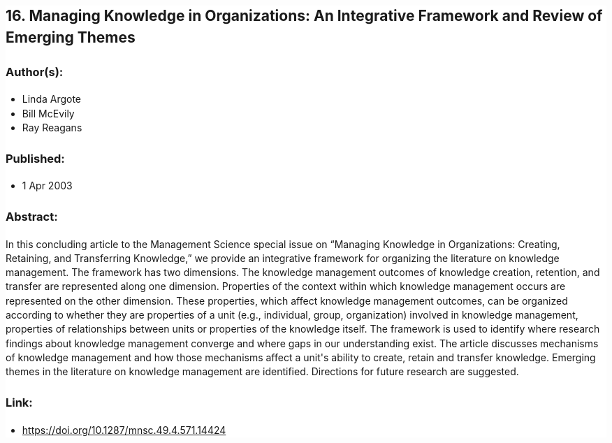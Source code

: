 ## 16. Managing Knowledge in Organizations: An Integrative Framework and Review of Emerging Themes
### Author(s):
- Linda Argote
- Bill McEvily
- Ray Reagans
### Published:
- 1 Apr 2003
### Abstract:
In this concluding article to the Management Science special issue on “Managing Knowledge in Organizations: Creating, Retaining, and Transferring Knowledge,” we provide an integrative framework for organizing the literature on knowledge management. The framework has two dimensions. The knowledge management outcomes of knowledge creation, retention, and transfer are represented along one dimension. Properties of the context within which knowledge management occurs are represented on the other dimension. These properties, which affect knowledge management outcomes, can be organized according to whether they are properties of a unit (e.g., individual, group, organization) involved in knowledge management, properties of relationships between units or properties of the knowledge itself. The framework is used to identify where research findings about knowledge management converge and where gaps in our understanding exist. The article discusses mechanisms of knowledge management and how those mechanisms affect a unit's ability to create, retain and transfer knowledge. Emerging themes in the literature on knowledge management are identified. Directions for future research are suggested.
### Link:
- https://doi.org/10.1287/mnsc.49.4.571.14424


